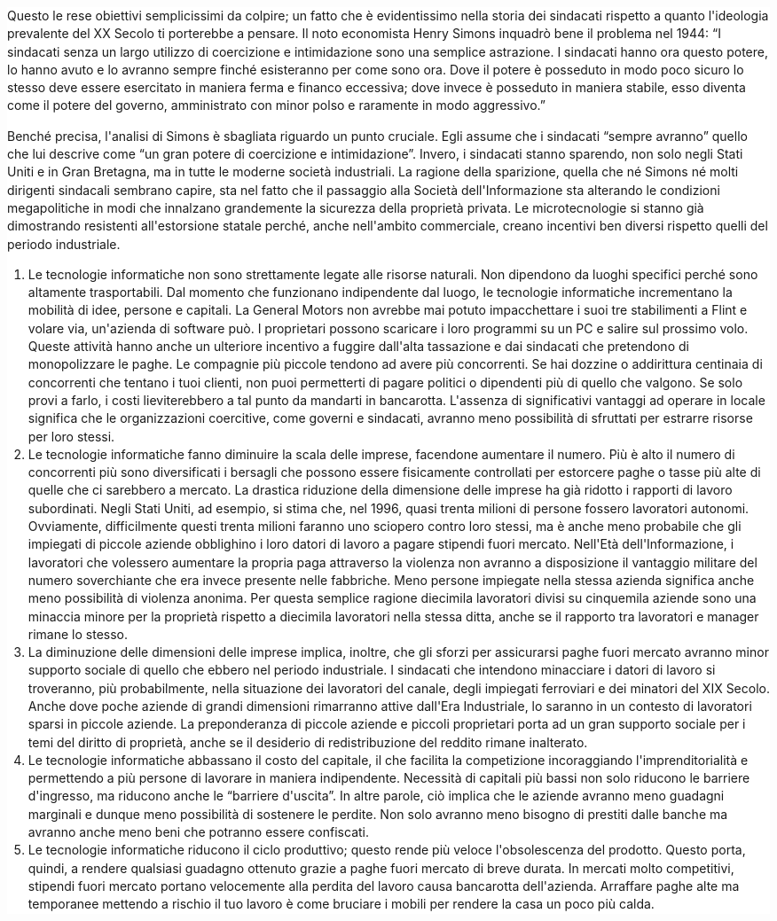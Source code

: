 Questo le rese obiettivi semplicissimi da colpire; un fatto che è evidentissimo nella storia dei sindacati rispetto a quanto l'ideologia prevalente del XX Secolo ti porterebbe a pensare. Il noto economista Henry Simons inquadrò bene il problema nel 1944: “I sindacati senza un largo utilizzo di coercizione e intimidazione sono una semplice astrazione. I sindacati hanno ora questo potere, lo hanno avuto e lo avranno sempre finché esisteranno per come sono ora. Dove il potere è posseduto in modo poco sicuro lo stesso deve essere esercitato in maniera ferma e financo eccessiva; dove invece è posseduto in maniera stabile, esso diventa come il potere del governo, amministrato con minor polso e raramente in modo aggressivo.”

Benché precisa, l'analisi di Simons è sbagliata riguardo un punto cruciale. Egli assume che i sindacati “sempre avranno” quello che lui descrive come “un gran potere di coercizione e intimidazione”. Invero, i sindacati stanno sparendo, non solo negli Stati Uniti e in Gran Bretagna, ma in tutte le moderne società industriali. La ragione della sparizione, quella che né Simons né molti dirigenti sindacali sembrano capire, sta nel fatto che il passaggio alla Società dell'Informazione sta alterando le condizioni megapolitiche in modi che innalzano grandemente la sicurezza della proprietà privata. Le microtecnologie si stanno già dimostrando resistenti all'estorsione statale perché, anche nell'ambito commerciale, creano incentivi ben diversi rispetto quelli del periodo industriale.

1. Le tecnologie informatiche non sono strettamente legate alle risorse naturali. Non dipendono da luoghi specifici perché sono altamente trasportabili. Dal momento che funzionano indipendente dal luogo, le tecnologie informatiche incrementano la mobilità di idee, persone e capitali. La General Motors non avrebbe mai potuto impacchettare i suoi tre stabilimenti a Flint e volare via, un'azienda di software può. I proprietari possono scaricare i loro programmi su un PC e salire sul prossimo volo. Queste attività hanno anche un ulteriore incentivo a fuggire dall'alta tassazione e dai sindacati che pretendono di monopolizzare le paghe. Le compagnie più piccole tendono ad avere più concorrenti. Se hai dozzine o addirittura centinaia di concorrenti che tentano i tuoi clienti, non puoi permetterti di pagare politici o dipendenti più di quello che valgono. Se solo provi a farlo, i costi lieviterebbero a tal punto da mandarti in bancarotta. L'assenza di significativi vantaggi ad operare in locale significa che le organizzazioni coercitive, come governi e sindacati, avranno meno possibilità di sfruttati per estrarre risorse per loro stessi.
2. Le tecnologie informatiche fanno diminuire la scala delle imprese, facendone aumentare il numero. Più è alto il numero di concorrenti più sono diversificati i bersagli che possono essere fisicamente controllati per estorcere paghe o tasse più alte di quelle che ci sarebbero a mercato. La drastica riduzione della dimensione delle imprese ha già ridotto i rapporti di lavoro subordinati. Negli Stati Uniti, ad esempio, si stima che, nel 1996, quasi trenta milioni di persone fossero lavoratori autonomi. Ovviamente, difficilmente questi trenta milioni faranno uno sciopero contro loro stessi, ma è anche meno probabile che gli impiegati di piccole aziende obblighino i loro datori di lavoro a pagare stipendi fuori mercato. Nell'Età dell'Informazione, i lavoratori che volessero aumentare la propria paga attraverso la violenza non avranno a disposizione il vantaggio militare del numero soverchiante che era invece presente nelle fabbriche. Meno persone impiegate nella stessa azienda significa anche meno possibilità di violenza anonima. Per questa semplice ragione diecimila lavoratori divisi su cinquemila aziende sono una minaccia minore per la proprietà rispetto a diecimila lavoratori nella stessa ditta, anche se il rapporto tra lavoratori e manager rimane lo stesso.
3. La diminuzione delle dimensioni delle imprese implica, inoltre, che gli sforzi per assicurarsi paghe fuori mercato avranno minor supporto sociale di quello che ebbero nel periodo industriale. I sindacati che intendono minacciare i datori di lavoro si troveranno, più probabilmente, nella situazione dei lavoratori del canale, degli impiegati ferroviari e dei minatori del XIX Secolo. Anche dove poche aziende di grandi dimensioni rimarranno attive dall'Era Industriale, lo saranno in un contesto di lavoratori sparsi in piccole aziende. La preponderanza di piccole aziende e piccoli proprietari porta ad un gran supporto sociale per i temi del diritto di proprietà, anche se il desiderio di redistribuzione del reddito rimane inalterato.
4. Le tecnologie informatiche abbassano il costo del capitale, il che facilita la competizione incoraggiando l'imprenditorialità e permettendo a più persone di lavorare in maniera indipendente. Necessità di capitali più bassi non solo riducono le barriere d'ingresso, ma riducono anche le “barriere d'uscita”. In altre parole, ciò implica che le aziende avranno meno guadagni marginali e dunque meno possibilità di sostenere le perdite. Non solo avranno meno bisogno di prestiti dalle banche ma avranno anche meno beni che potranno essere confiscati.
5. Le tecnologie informatiche riducono il ciclo produttivo; questo rende più veloce l'obsolescenza del prodotto. Questo porta, quindi, a rendere qualsiasi guadagno ottenuto grazie a paghe fuori mercato di breve durata. In mercati molto competitivi, stipendi fuori mercato portano velocemente alla perdita del lavoro causa bancarotta dell'azienda. Arraffare paghe alte ma temporanee mettendo a rischio il tuo lavoro è come bruciare i mobili per rendere la casa un poco più calda.